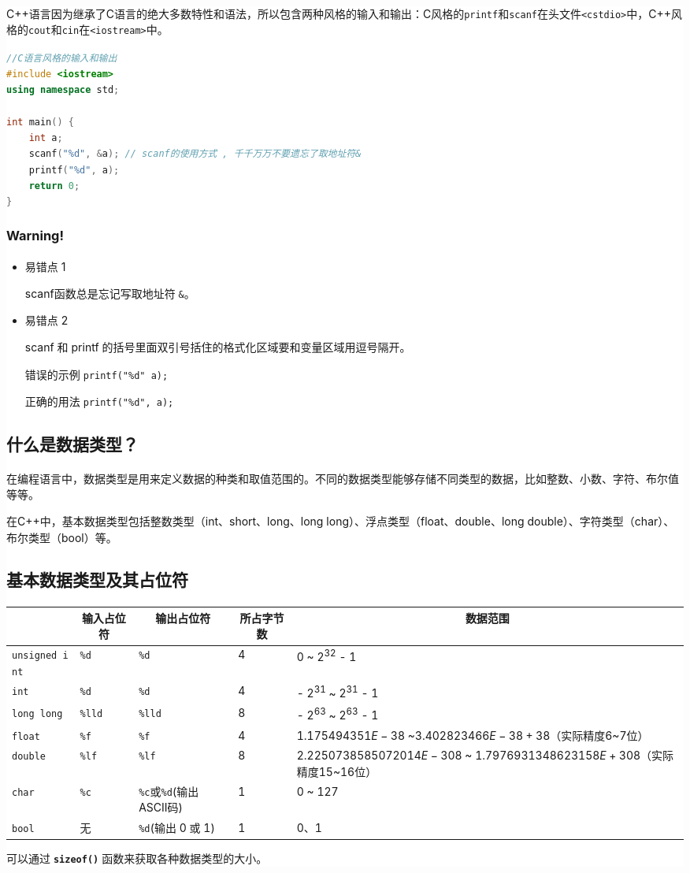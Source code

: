 
C++语言因为继承了C语言的绝大多数特性和语法，所以包含两种风格的输入和输出：C风格的`printf`和`scanf`在头文件`<cstdio>`中，C++风格的`cout`和`cin`在`<iostream>`中。

```c++
//C语言风格的输入和输出
#include <iostream> 
using namespace std; 

int main() {
	int a;
    scanf("%d", &a); // scanf的使用方式 , 千千万万不要遗忘了取地址符&
    printf("%d", a);
	return 0;
}
```

### Warning!

- 易错点 1

  scanf函数总是忘记写取地址符 `&`。

- 易错点 2

  scanf 和 printf 的括号里面双引号括住的格式化区域要和变量区域用逗号隔开。

  错误的示例 `printf("%d" a);`

  正确的用法 `printf("%d", a);`

## 什么是数据类型？

在编程语言中，数据类型是用来定义数据的种类和取值范围的。不同的数据类型能够存储不同类型的数据，比如整数、小数、字符、布尔值等等。

在C++中，基本数据类型包括整数类型（int、short、long、long long）、浮点类型（float、double、long double）、字符类型（char）、布尔类型（bool）等。

## 基本数据类型及其占位符

|                | 输入占位符 | 输出占位符              | 所占字节数 | 数据范围                                                     |
| -------------- | ---------- | ----------------------- | ---------- | ------------------------------------------------------------ |
| `unsigned int` | `%d`       | `%d`                    | 4          | 0 ~ $2 ^ { 32 }$ - 1                                         |
| `int`          | `%d`       | `%d`                    | 4          | - $2^{31}$ ~ $2 ^ { 31 }$ - 1                                |
| `long long`    | `%lld`     | `%lld`                  | 8          | - $2^{63}$ ~ $2 ^ { 63 }$ - 1                                |
| `float`        | `%f`       | `%f`                    | 4          | $1.175494351E−38$ ~$3.402823466E−38 +38$（实际精度6~7位）    |
| `double`       | `%lf`      | `%lf`                   | 8          | $2.2250738585072014E - 308$ ~ $1.7976931348623158E + 308$（实际精度15~16位） |
| `char`         | `%c`       | `%c`或`%d`(输出ASCII码) | 1          | $0$ ~ $127$                                                  |
| `bool`         | 无         | `%d`(输出 0 或 1)       | 1          | $0$、$1$                                                     |

可以通过 **`sizeof()`** 函数来获取各种数据类型的大小。

